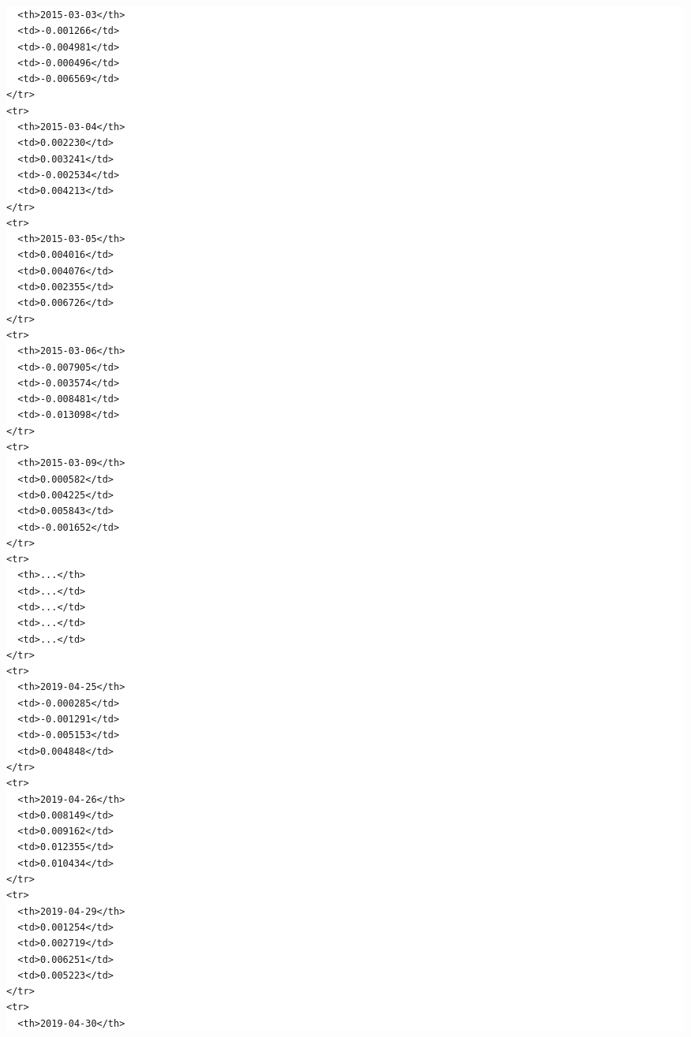       <th>2015-03-03</th>
      <td>-0.001266</td>
      <td>-0.004981</td>
      <td>-0.000496</td>
      <td>-0.006569</td>
    </tr>
    <tr>
      <th>2015-03-04</th>
      <td>0.002230</td>
      <td>0.003241</td>
      <td>-0.002534</td>
      <td>0.004213</td>
    </tr>
    <tr>
      <th>2015-03-05</th>
      <td>0.004016</td>
      <td>0.004076</td>
      <td>0.002355</td>
      <td>0.006726</td>
    </tr>
    <tr>
      <th>2015-03-06</th>
      <td>-0.007905</td>
      <td>-0.003574</td>
      <td>-0.008481</td>
      <td>-0.013098</td>
    </tr>
    <tr>
      <th>2015-03-09</th>
      <td>0.000582</td>
      <td>0.004225</td>
      <td>0.005843</td>
      <td>-0.001652</td>
    </tr>
    <tr>
      <th>...</th>
      <td>...</td>
      <td>...</td>
      <td>...</td>
      <td>...</td>
    </tr>
    <tr>
      <th>2019-04-25</th>
      <td>-0.000285</td>
      <td>-0.001291</td>
      <td>-0.005153</td>
      <td>0.004848</td>
    </tr>
    <tr>
      <th>2019-04-26</th>
      <td>0.008149</td>
      <td>0.009162</td>
      <td>0.012355</td>
      <td>0.010434</td>
    </tr>
    <tr>
      <th>2019-04-29</th>
      <td>0.001254</td>
      <td>0.002719</td>
      <td>0.006251</td>
      <td>0.005223</td>
    </tr>
    <tr>
      <th>2019-04-30</th>